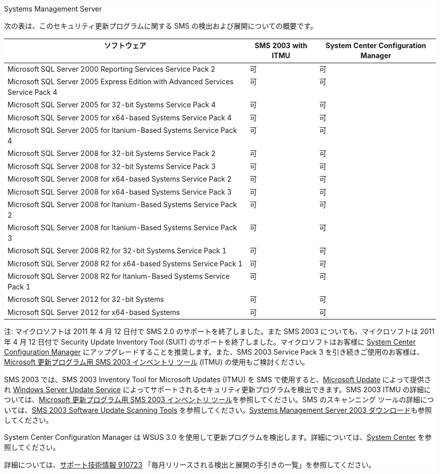 Systems Management Server

次の表は、このセキュリティ更新プログラムに関する SMS の検出および展開についての概要です。

| ソフトウェア                                                                    | SMS 2003 with ITMU | System Center Configuration Manager |
|---------------------------------------------------------------------------------|--------------------|-------------------------------------|
| Microsoft SQL Server 2000 Reporting Services Service Pack 2                     | 可                 | 可                                  |
| Microsoft SQL Server 2005 Express Edition with Advanced Services Service Pack 4 | 可                 | 可                                  |
| Microsoft SQL Server 2005 for 32-bit Systems Service Pack 4                     | 可                 | 可                                  |
| Microsoft SQL Server 2005 for x64-based Systems Service Pack 4                  | 可                 | 可                                  |
| Microsoft SQL Server 2005 for Itanium-Based Systems Service Pack 4              | 可                 | 可                                  |
| Microsoft SQL Server 2008 for 32-bit Systems Service Pack 2                     | 可                 | 可                                  |
| Microsoft SQL Server 2008 for 32-bit Systems Service Pack 3                     | 可                 | 可                                  |
| Microsoft SQL Server 2008 for x64-based Systems Service Pack 2                  | 可                 | 可                                  |
| Microsoft SQL Server 2008 for x64-based Systems Service Pack 3                  | 可                 | 可                                  |
| Microsoft SQL Server 2008 for Itanium-Based Systems Service Pack 2              | 可                 | 可                                  |
| Microsoft SQL Server 2008 for Itanium-Based Systems Service Pack 3              | 可                 | 可                                  |
| Microsoft SQL Server 2008 R2 for 32-bit Systems Service Pack 1                  | 可                 | 可                                  |
| Microsoft SQL Server 2008 R2 for x64-based Systems Service Pack 1               | 可                 | 可                                  |
| Microsoft SQL Server 2008 R2 for Itanium-Based Systems Service Pack 1           | 可                 | 可                                  |
| Microsoft SQL Server 2012 for 32-bit Systems                                    | 可                 | 可                                  |
| Microsoft SQL Server 2012 for x64-based Systems                                 | 可                 | 可                                  |

注: マイクロソフトは 2011 年 4 月 12 日付で SMS 2.0 のサポートを終了しました。また SMS 2003 についても、マイクロソフトは 2011 年 4 月 12 日付で Security Update Inventory Tool (SUIT) のサポートを終了しました。マイクロソフトはお客様に [System Center Configuration Manager](http://technet.microsoft.com/ja-jp/systemcenter/bb980621) にアップグレードすることを推奨します。また、SMS 2003 Service Pack 3 を引き続きご使用のお客様は、[Microsoft 更新プログラム用 SMS 2003 インベントリ ツール](http://technet.microsoft.com/ja-jp/sms/bb676783.aspx) (ITMU) の使用もご検討ください。

SMS 2003 では、SMS 2003 Inventory Tool for Microsoft Updates (ITMU) を SMS で使用すると、[Microsoft Update](http://update.microsoft.com/microsoftupdate) によって提供され [Windows Server Update Service](http://go.microsoft.com/fwlink/?linkid=50120) によってサポートされるセキュリティ更新プログラムを検出できます。SMS 2003 ITMU の詳細については、[Microsoft 更新プログラム用 SMS 2003 インベントリ ツール](http://technet.microsoft.com/ja-jp/sms/bb676783.aspx)を参照してください。SMS のスキャンニング ツールの詳細については、[SMS 2003 Software Update Scanning Tools](http://technet.microsoft.com/ja-jp/sms/bb676786.aspx) を参照してください。[Systems Management Server 2003 ダウンロード](http://technet.microsoft.com/ja-jp/sms/bb676766.aspx)も参照してください。

System Center Configuration Manager は WSUS 3.0 を使用して更新プログラムを検出します。詳細については、[System Center](http://technet.microsoft.com/ja-jp/systemcenter/bb980621) を参照してください。

詳細については、[サポート技術情報 910723](http://support.microsoft.com/kb/910723/ja) 「毎月リリースされる検出と展開の手引きの一覧」を参照してください。
